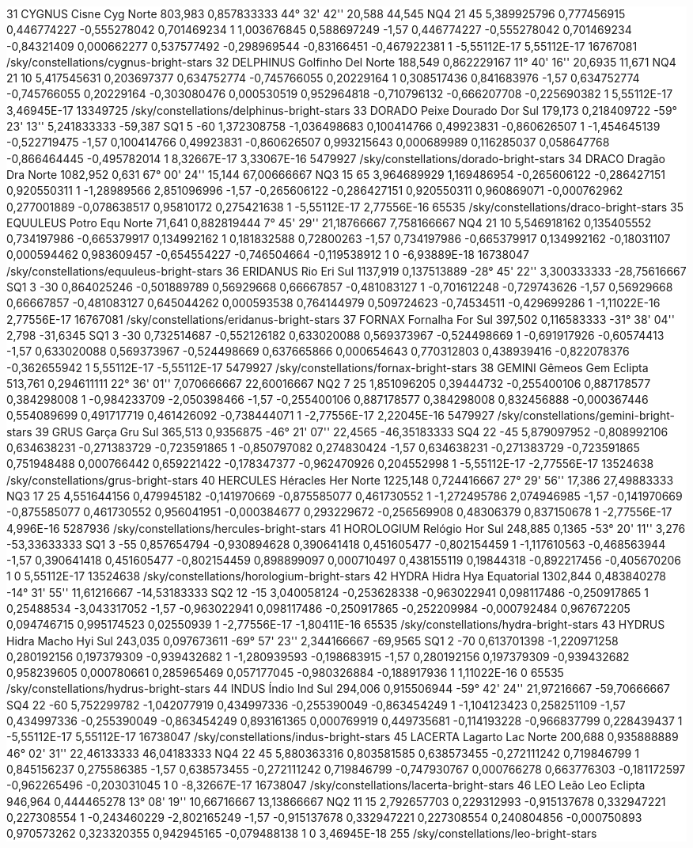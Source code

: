 31	CYGNUS	Cisne	Cyg		Norte	803,983	0,857833333	44° 32' 42''	20,588	44,545	NQ4	21	45	5,389925796	0,777456915	0,446774227	-0,555278042	0,701469234	1	1,003676845	0,588697249	-1,57	0,446774227	-0,555278042	0,701469234	-0,84321409	0,000662277	0,537577492	-0,298969544	-0,83166451	-0,467922381	1	-5,55112E-17	5,55112E-17	16767081	/sky/constellations/cygnus-bright-stars
32	DELPHINUS	Golfinho	Del		Norte	188,549	0,862229167	11° 40' 16''	20,6935	11,671	NQ4	21	10	5,417545631	0,203697377	0,634752774	-0,745766055	0,20229164	1	0,308517436	0,841683976	-1,57	0,634752774	-0,745766055	0,20229164	-0,303080476	0,000530519	0,952964818	-0,710796132	-0,666207708	-0,225690382	1	5,55112E-17	3,46945E-17	13349725	/sky/constellations/delphinus-bright-stars
33	DORADO	Peixe Dourado	Dor		Sul	179,173	0,218409722	-59° 23' 13''	5,241833333	-59,387	SQ1	5	-60	1,372308758	-1,036498683	0,100414766	0,49923831	-0,860626507	1	-1,454645139	-0,522719475	-1,57	0,100414766	0,49923831	-0,860626507	0,993215643	0,000689989	0,116285037	0,058647768	-0,866464445	-0,495782014	1	8,32667E-17	3,33067E-16	5479927	/sky/constellations/dorado-bright-stars
34	DRACO	Dragão	Dra		Norte	1082,952	0,631	67° 00' 24''	15,144	67,00666667	NQ3	15	65	3,964689929	1,169486954	-0,265606122	-0,286427151	0,920550311	1	-1,28989566	2,851096996	-1,57	-0,265606122	-0,286427151	0,920550311	0,960869071	-0,000762962	0,277001889	-0,078638517	0,95810172	0,275421638	1	-5,55112E-17	2,77556E-16	65535	/sky/constellations/draco-bright-stars
35	EQUULEUS	Potro	Equ		Norte	71,641	0,882819444	7° 45' 29''	21,18766667	7,758166667	NQ4	21	10	5,546918162	0,135405552	0,734197986	-0,665379917	0,134992162	1	0,181832588	0,72800263	-1,57	0,734197986	-0,665379917	0,134992162	-0,18031107	0,000594462	0,983609457	-0,654554227	-0,746504664	-0,119538912	1	0	-6,93889E-18	16738047	/sky/constellations/equuleus-bright-stars
36	ERIDANUS	Rio	Eri		Sul	1137,919	0,137513889	-28° 45' 22''	3,300333333	-28,75616667	SQ1	3	-30	0,864025246	-0,501889789	0,56929668	0,66667857	-0,481083127	1	-0,701612248	-0,729743626	-1,57	0,56929668	0,66667857	-0,481083127	0,645044262	0,000593538	0,764144979	0,509724623	-0,74534511	-0,429699286	1	-1,11022E-16	2,77556E-17	16767081	/sky/constellations/eridanus-bright-stars
37	FORNAX	Fornalha	For		Sul	397,502	0,116583333	-31° 38' 04''	2,798	-31,6345	SQ1	3	-30	0,732514687	-0,552126182	0,633020088	0,569373967	-0,524498669	1	-0,691917926	-0,60574413	-1,57	0,633020088	0,569373967	-0,524498669	0,637665866	0,000654643	0,770312803	0,438939416	-0,822078376	-0,362655942	1	5,55112E-17	-5,55112E-17	5479927	/sky/constellations/fornax-bright-stars
38	GEMINI	Gêmeos	Gem		Eclipta	513,761	0,294611111	22° 36' 01''	7,070666667	22,60016667	NQ2	7	25	1,851096205	0,39444732	-0,255400106	0,887178577	0,384298008	1	-0,984233709	-2,050398466	-1,57	-0,255400106	0,887178577	0,384298008	0,832456888	-0,000367446	0,554089699	0,491717719	0,461426092	-0,738444071	1	-2,77556E-17	2,22045E-16	5479927	/sky/constellations/gemini-bright-stars
39	GRUS	Garça	Gru		Sul	365,513	0,9356875	-46° 21' 07''	22,4565	-46,35183333	SQ4	22	-45	5,879097952	-0,808992106	0,634638231	-0,271383729	-0,723591865	1	-0,850797082	0,274830424	-1,57	0,634638231	-0,271383729	-0,723591865	0,751948488	0,000766442	0,659221422	-0,178347377	-0,962470926	0,204552998	1	-5,55112E-17	-2,77556E-17	13524638	/sky/constellations/grus-bright-stars
40	HERCULES	Héracles	Her		Norte	1225,148	0,724416667	27° 29' 56''	17,386	27,49883333	NQ3	17	25	4,551644156	0,479945182	-0,141970669	-0,875585077	0,461730552	1	-1,272495786	2,074946985	-1,57	-0,141970669	-0,875585077	0,461730552	0,956041951	-0,000384677	0,293229672	-0,256569908	0,48306379	0,837150678	1	-2,77556E-17	4,996E-16	5287936	/sky/constellations/hercules-bright-stars
41	HOROLOGIUM	Relógio	Hor		Sul	248,885	0,1365	-53° 20' 11''	3,276	-53,33633333	SQ1	3	-55	0,857654794	-0,930894628	0,390641418	0,451605477	-0,802154459	1	-1,117610563	-0,468563944	-1,57	0,390641418	0,451605477	-0,802154459	0,898899097	0,000710497	0,438155119	0,19844318	-0,892217456	-0,405670206	1	0	5,55112E-17	13524638	/sky/constellations/horologium-bright-stars
42	HYDRA	Hidra	Hya		Equatorial	1302,844	0,483840278	-14° 31' 55''	11,61216667	-14,53183333	SQ2	12	-15	3,040058124	-0,253628338	-0,963022941	0,098117486	-0,250917865	1	0,25488534	-3,043317052	-1,57	-0,963022941	0,098117486	-0,250917865	-0,252209984	-0,000792484	0,967672205	0,094746715	0,995174523	0,02550939	1	-2,77556E-17	-1,80411E-16	65535	/sky/constellations/hydra-bright-stars
43	HYDRUS	Hidra Macho	Hyi		Sul	243,035	0,097673611	-69° 57' 23''	2,344166667	-69,9565	SQ1	2	-70	0,613701398	-1,220971258	0,280192156	0,197379309	-0,939432682	1	-1,280939593	-0,198683915	-1,57	0,280192156	0,197379309	-0,939432682	0,958239605	0,000780661	0,285965469	0,057177045	-0,980326884	-0,188917936	1	1,11022E-16	0	65535	/sky/constellations/hydrus-bright-stars
44	INDUS	Índio	Ind		Sul	294,006	0,915506944	-59° 42' 24''	21,97216667	-59,70666667	SQ4	22	-60	5,752299782	-1,042077919	0,434997336	-0,255390049	-0,863454249	1	-1,104123423	0,258251109	-1,57	0,434997336	-0,255390049	-0,863454249	0,893161365	0,000769919	0,449735681	-0,114193228	-0,966837799	0,228439437	1	-5,55112E-17	5,55112E-17	16738047	/sky/constellations/indus-bright-stars
45	LACERTA	Lagarto	Lac		Norte	200,688	0,935888889	46° 02' 31''	22,46133333	46,04183333	NQ4	22	45	5,880363316	0,803581585	0,638573455	-0,272111242	0,719846799	1	0,845156237	0,275586385	-1,57	0,638573455	-0,272111242	0,719846799	-0,747930767	0,000766278	0,663776303	-0,181172597	-0,962265496	-0,203031045	1	0	-8,32667E-17	16738047	/sky/constellations/lacerta-bright-stars
46	LEO	Leão	Leo		Eclipta	946,964	0,444465278	13° 08' 19''	10,66716667	13,13866667	NQ2	11	15	2,792657703	0,229312993	-0,915137678	0,332947221	0,227308554	1	-0,243460229	-2,802165249	-1,57	-0,915137678	0,332947221	0,227308554	0,240804856	-0,000750893	0,970573262	0,323320355	0,942945165	-0,079488138	1	0	3,46945E-18	255	/sky/constellations/leo-bright-stars